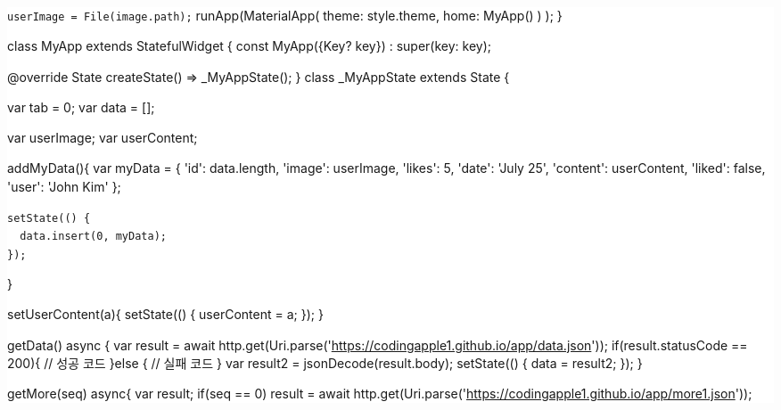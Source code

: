 ```userImage = File(image.path);```
  runApp(MaterialApp(
    theme: style.theme,
    home: MyApp()
    )
  );
}



class MyApp extends StatefulWidget {
  const MyApp({Key? key}) : super(key: key);

  @override
  State<MyApp> createState() => _MyAppState();
}
class _MyAppState extends State<MyApp> {

  var tab = 0;
  var data = [];

  var userImage;
  var userContent;

  addMyData(){
    var myData = {
      'id': data.length,
      'image': userImage,
      'likes': 5,
      'date': 'July 25',
      'content': userContent,
      'liked': false,
      'user': 'John Kim'
    };

    setState(() {
      data.insert(0, myData);
    });
  }

  setUserContent(a){
    setState(() {
      userContent = a;
    });
  }

  getData() async {
    var result = await http.get(Uri.parse('https://codingapple1.github.io/app/data.json'));
    if(result.statusCode == 200){
      // 성공 코드
    }else {
      // 실패 코드
    }
    var result2 = jsonDecode(result.body);
    setState(() {
      data = result2;
    });
  }

  getMore(seq) async{
    var result;
    if(seq == 0)  result = await http.get(Uri.parse('https://codingapple1.github.io/app/more1.json'));
```